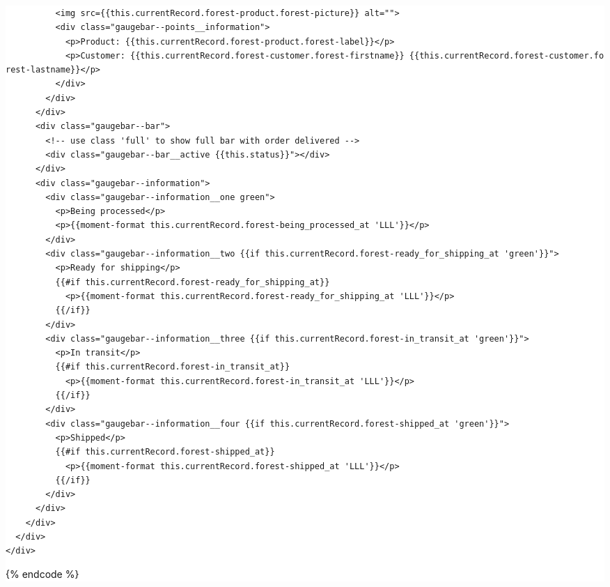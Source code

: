 ```markup
          <img src={{this.currentRecord.forest-product.forest-picture}} alt="">
          <div class="gaugebar--points__information">
            <p>Product: {{this.currentRecord.forest-product.forest-label}}</p>
            <p>Customer: {{this.currentRecord.forest-customer.forest-firstname}} {{this.currentRecord.forest-customer.forest-lastname}}</p>
          </div>
        </div>
      </div>
      <div class="gaugebar--bar">
        <!-- use class 'full' to show full bar with order delivered -->
        <div class="gaugebar--bar__active {{this.status}}"></div>
      </div>
      <div class="gaugebar--information">
        <div class="gaugebar--information__one green">
          <p>Being processed</p>
          <p>{{moment-format this.currentRecord.forest-being_processed_at 'LLL'}}</p>
        </div>
        <div class="gaugebar--information__two {{if this.currentRecord.forest-ready_for_shipping_at 'green'}}">
          <p>Ready for shipping</p>
          {{#if this.currentRecord.forest-ready_for_shipping_at}}
            <p>{{moment-format this.currentRecord.forest-ready_for_shipping_at 'LLL'}}</p>
          {{/if}}
        </div>
        <div class="gaugebar--information__three {{if this.currentRecord.forest-in_transit_at 'green'}}">
          <p>In transit</p>
          {{#if this.currentRecord.forest-in_transit_at}}
            <p>{{moment-format this.currentRecord.forest-in_transit_at 'LLL'}}</p>
          {{/if}}
        </div>
        <div class="gaugebar--information__four {{if this.currentRecord.forest-shipped_at 'green'}}">
          <p>Shipped</p>
          {{#if this.currentRecord.forest-shipped_at}}
            <p>{{moment-format this.currentRecord.forest-shipped_at 'LLL'}}</p>
          {{/if}}
        </div>
      </div>
    </div>
  </div>
</div>
```

{% endcode %}
